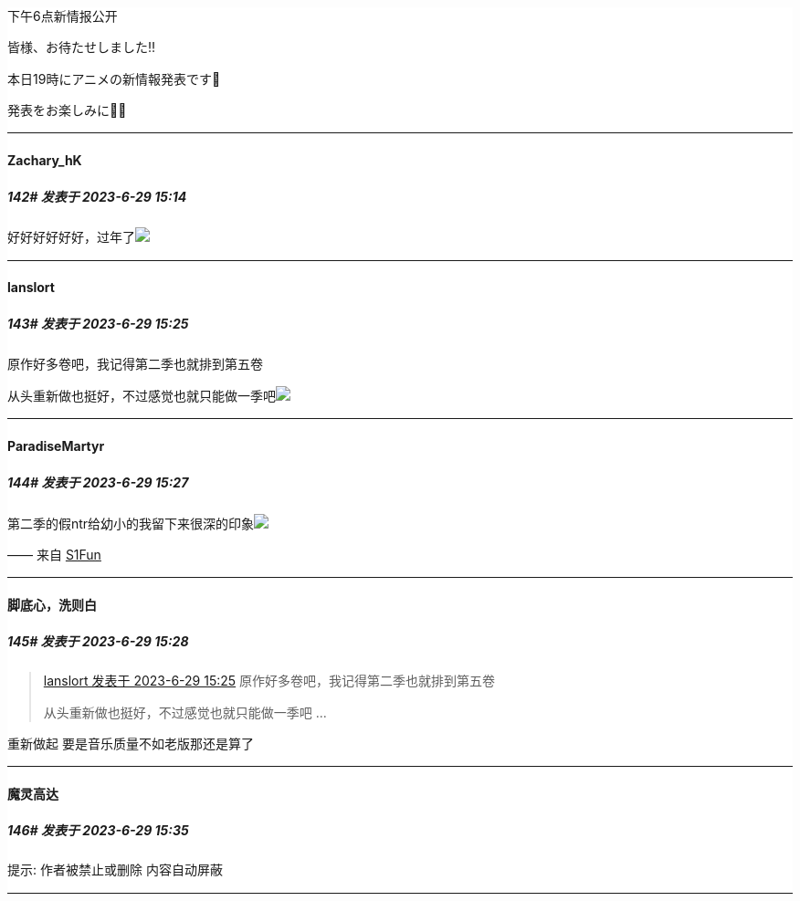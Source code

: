 下午6点新情报公开

皆様、お待たせしました‼️

本日19時にアニメの新情報発表です🍎

発表をお楽しみに🐺✨

*****

####  Zachary_hK  
##### 142#       发表于 2023-6-29 15:14

好好好好好好，过年了<img src="https://static.saraba1st.com/image/smiley/face2017/062.gif" referrerpolicy="no-referrer">

*****

####  lanslort  
##### 143#       发表于 2023-6-29 15:25

原作好多卷吧，我记得第二季也就排到第五卷

从头重新做也挺好，不过感觉也就只能做一季吧<img src="https://static.saraba1st.com/image/smiley/face2017/067.png" referrerpolicy="no-referrer">

*****

####  ParadiseMartyr  
##### 144#       发表于 2023-6-29 15:27

第二季的假ntr给幼小的我留下来很深的印象<img src="https://static.saraba1st.com/image/smiley/face2017/068.png" referrerpolicy="no-referrer">

—— 来自 [S1Fun](https://s1fun.koalcat.com)

*****

####  脚底心，洗则白  
##### 145#       发表于 2023-6-29 15:28

<blockquote><a href="httphttps://bbs.saraba1st.com/2b/forum.php?mod=redirect&amp;goto=findpost&amp;pid=61479044&amp;ptid=2054563" target="_blank">lanslort 发表于 2023-6-29 15:25</a>
原作好多卷吧，我记得第二季也就排到第五卷

从头重新做也挺好，不过感觉也就只能做一季吧 ...</blockquote>
重新做起
要是音乐质量不如老版那还是算了

*****

####  魔灵高达  
##### 146#       发表于 2023-6-29 15:35

提示: 作者被禁止或删除 内容自动屏蔽

*****
